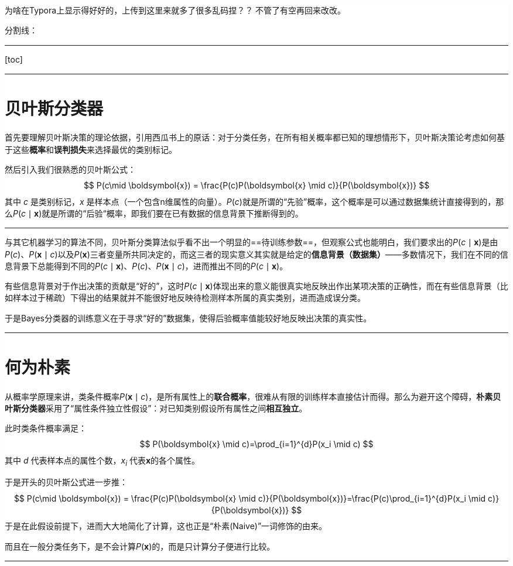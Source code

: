 为啥在Typora上显示得好好的，上传到这里来就多了很多乱码捏？？  不管了有空再回来改改。

分割线：

-----

[toc]

------

# 贝叶斯分类器

首先要理解贝叶斯决策的理论依据，引用西瓜书上的原话：对于分类任务，在所有相关概率都已知的理想情形下，贝叶斯决策论考虑如何基于这些**概率**和**误判损失**来选择最优的类别标记。

然后引入我们很熟悉的贝叶斯公式：
$$
P(c\mid \boldsymbol{x}) =  \frac{P(c)P(\boldsymbol{x} \mid c)}{P(\boldsymbol{x})}
$$
其中 $c$ 是类别标记，$x$ 是样本点（一个包含n维属性的向量）。$P(c)$就是所谓的“先验”概率，这个概率是可以通过数据集统计直接得到的，那么$P(c \mid \boldsymbol{x})$就是所谓的“后验“概率，即我们要在已有数据的信息背景下推断得到的。

----

与其它机器学习的算法不同，贝叶斯分类算法似乎看不出一个明显的==待训练参数==，但观察公式也能明白，我们要求出的$P(c \mid \boldsymbol{x})$是由$P(c)、P(\boldsymbol{x} \mid c)$以及$P(\boldsymbol{x})$三者变量所共同决定的，而这三者的现实意义其实就是给定的**信息背景（数据集）**——多数情况下，我们在不同的信息背景下总能得到不同的$P(c \mid \boldsymbol{x})、P(c)、P(\boldsymbol{x} \mid c)$，进而推出不同的$P(c \mid \boldsymbol{x})$。

有些信息背景对于作出决策的贡献是“好的”，这时$P(c \mid \boldsymbol{x})$体现出来的意义能很真实地反映出作出某项决策的正确性，而在有些信息背景（比如样本过于稀疏）下得出的结果就并不能很好地反映待检测样本所属的真实类别，进而造成误分类。

于是Bayes分类器的训练意义在于寻求“好的”数据集，使得后验概率值能较好地反映出决策的真实性。

-----

# 何为朴素

从概率学原理来讲，类条件概率$P(\boldsymbol{x} \mid c)$，是所有属性上的**联合概率**，很难从有限的训练样本直接估计而得。那么为避开这个障碍，**朴素贝叶斯分类器**采用了“属性条件独立性假设”：对已知类别假设所有属性之间**相互独立**。

此时类条件概率满足：
$$
P(\boldsymbol{x} \mid c)=\prod_{i=1}^{d}P(x_i \mid c)
$$
其中 $d$ 代表样本点的属性个数，$x_i$ 代表$\boldsymbol{x}$的各个属性。

于是开头的贝叶斯公式进一步推：
$$
P(c\mid \boldsymbol{x}) =  \frac{P(c)P(\boldsymbol{x} \mid c)}{P(\boldsymbol{x})}=\frac{P(c)\prod_{i=1}^{d}P(x_i \mid c)}{P(\boldsymbol{x})}
$$
于是在此假设前提下，进而大大地简化了计算，这也正是“朴素(Naive)”一词修饰的由来。

而且在一般分类任务下，是不会计算$P(\boldsymbol x)$的，而是只计算分子便进行比较。

----
